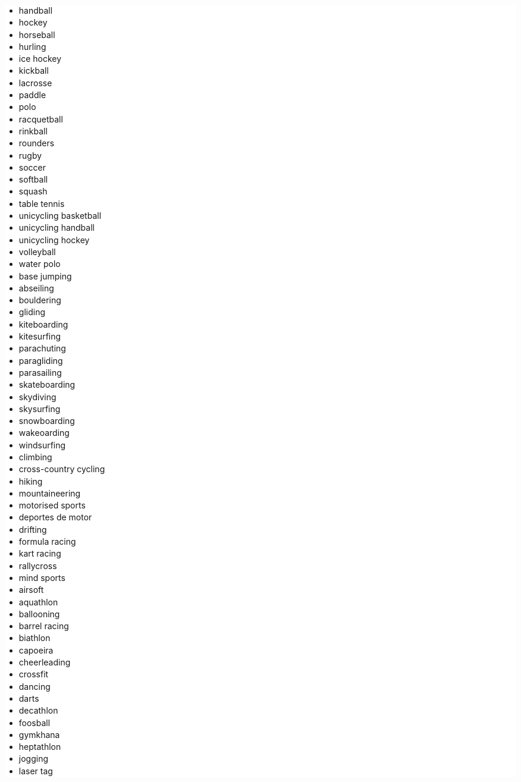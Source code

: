 - handball
- hockey
- horseball
- hurling
- ice hockey
- kickball
- lacrosse
- paddle
- polo
- racquetball
- rinkball
- rounders
- rugby
- soccer
- softball
- squash
- table tennis
- unicycling basketball
- unicycling handball
- unicycling hockey
- volleyball
- water polo
- base jumping
- abseiling
- bouldering
- gliding
- kiteboarding
- kitesurfing
- parachuting
- paragliding
- parasailing
- skateboarding
- skydiving
- skysurfing
- snowboarding
- wakeoarding
- windsurfing
- climbing
- cross-country cycling
- hiking
- mountaineering
- motorised sports
- deportes de motor
- drifting
- formula racing
- kart racing
- rallycross
- mind sports
- airsoft
- aquathlon
- ballooning
- barrel racing
- biathlon
- capoeira
- cheerleading
- crossfit
- dancing
- darts
- decathlon
- foosball
- gymkhana
- heptathlon
- jogging
- laser tag